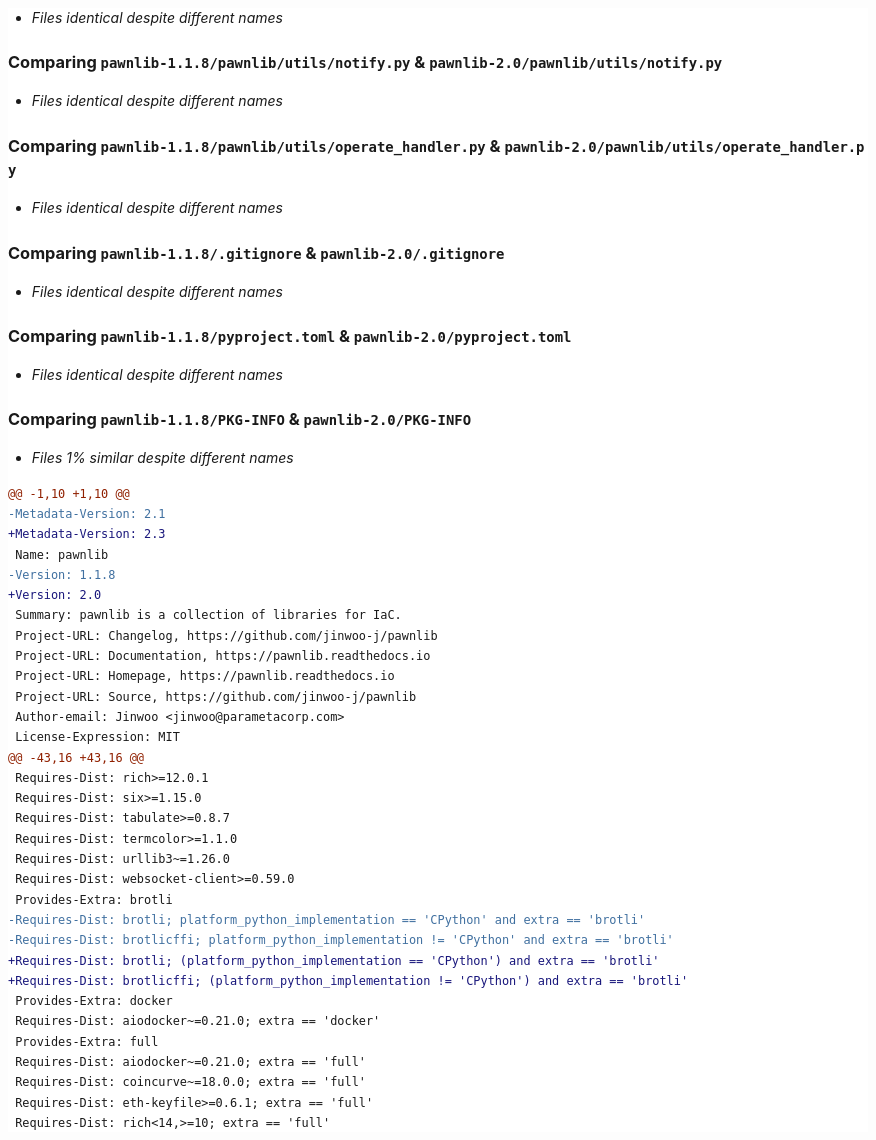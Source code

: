  * *Files identical despite different names*

### Comparing `pawnlib-1.1.8/pawnlib/utils/notify.py` & `pawnlib-2.0/pawnlib/utils/notify.py`

 * *Files identical despite different names*

### Comparing `pawnlib-1.1.8/pawnlib/utils/operate_handler.py` & `pawnlib-2.0/pawnlib/utils/operate_handler.py`

 * *Files identical despite different names*

### Comparing `pawnlib-1.1.8/.gitignore` & `pawnlib-2.0/.gitignore`

 * *Files identical despite different names*

### Comparing `pawnlib-1.1.8/pyproject.toml` & `pawnlib-2.0/pyproject.toml`

 * *Files identical despite different names*

### Comparing `pawnlib-1.1.8/PKG-INFO` & `pawnlib-2.0/PKG-INFO`

 * *Files 1% similar despite different names*

```diff
@@ -1,10 +1,10 @@
-Metadata-Version: 2.1
+Metadata-Version: 2.3
 Name: pawnlib
-Version: 1.1.8
+Version: 2.0
 Summary: pawnlib is a collection of libraries for IaC.
 Project-URL: Changelog, https://github.com/jinwoo-j/pawnlib
 Project-URL: Documentation, https://pawnlib.readthedocs.io
 Project-URL: Homepage, https://pawnlib.readthedocs.io
 Project-URL: Source, https://github.com/jinwoo-j/pawnlib
 Author-email: Jinwoo <jinwoo@parametacorp.com>
 License-Expression: MIT
@@ -43,16 +43,16 @@
 Requires-Dist: rich>=12.0.1
 Requires-Dist: six>=1.15.0
 Requires-Dist: tabulate>=0.8.7
 Requires-Dist: termcolor>=1.1.0
 Requires-Dist: urllib3~=1.26.0
 Requires-Dist: websocket-client>=0.59.0
 Provides-Extra: brotli
-Requires-Dist: brotli; platform_python_implementation == 'CPython' and extra == 'brotli'
-Requires-Dist: brotlicffi; platform_python_implementation != 'CPython' and extra == 'brotli'
+Requires-Dist: brotli; (platform_python_implementation == 'CPython') and extra == 'brotli'
+Requires-Dist: brotlicffi; (platform_python_implementation != 'CPython') and extra == 'brotli'
 Provides-Extra: docker
 Requires-Dist: aiodocker~=0.21.0; extra == 'docker'
 Provides-Extra: full
 Requires-Dist: aiodocker~=0.21.0; extra == 'full'
 Requires-Dist: coincurve~=18.0.0; extra == 'full'
 Requires-Dist: eth-keyfile>=0.6.1; extra == 'full'
 Requires-Dist: rich<14,>=10; extra == 'full'
```

